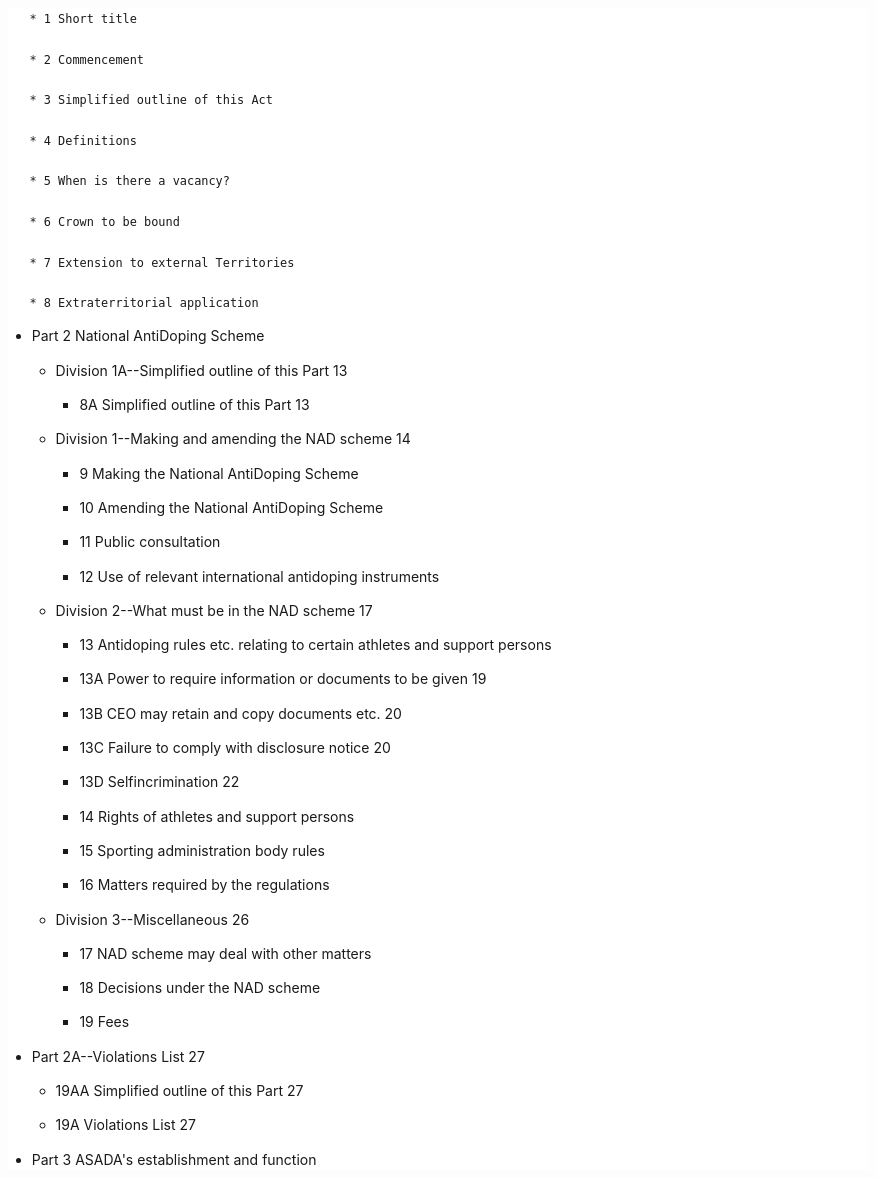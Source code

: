        * 1 Short title 

       * 2 Commencement 

       * 3 Simplified outline of this Act 

       * 4 Definitions 

       * 5 When is there a vacancy? 

       * 6 Crown to be bound 

       * 7 Extension to external Territories 

       * 8 Extraterritorial application 

  * Part 2 National AntiDoping Scheme 

     * Division 1A--Simplified outline of this Part	13

       * 8A	Simplified outline of this Part	13

     * Division 1--Making and amending the NAD scheme	14

       * 9 Making the National AntiDoping Scheme 

       * 10 Amending the National AntiDoping Scheme 

       * 11 Public consultation 

       * 12 Use of relevant international antidoping instruments 

     * Division 2--What must be in the NAD scheme	17

       * 13 Antidoping rules etc. relating to certain athletes and support persons 

       * 13A	Power to require information or documents to be given	19

       * 13B	CEO may retain and copy documents etc.	20

       * 13C	Failure to comply with disclosure notice	20

       * 13D	Selfincrimination	22

       * 14 Rights of athletes and support persons 

       * 15 Sporting administration body rules 

       * 16 Matters required by the regulations 

     * Division 3--Miscellaneous	26

       * 17 NAD scheme may deal with other matters 

       * 18 Decisions under the NAD scheme 

       * 19 Fees 

  * Part 2A--Violations List	27

       * 19AA	Simplified outline of this Part	27

       * 19A	Violations List	27

  * Part 3 ASADA's establishment and function 

